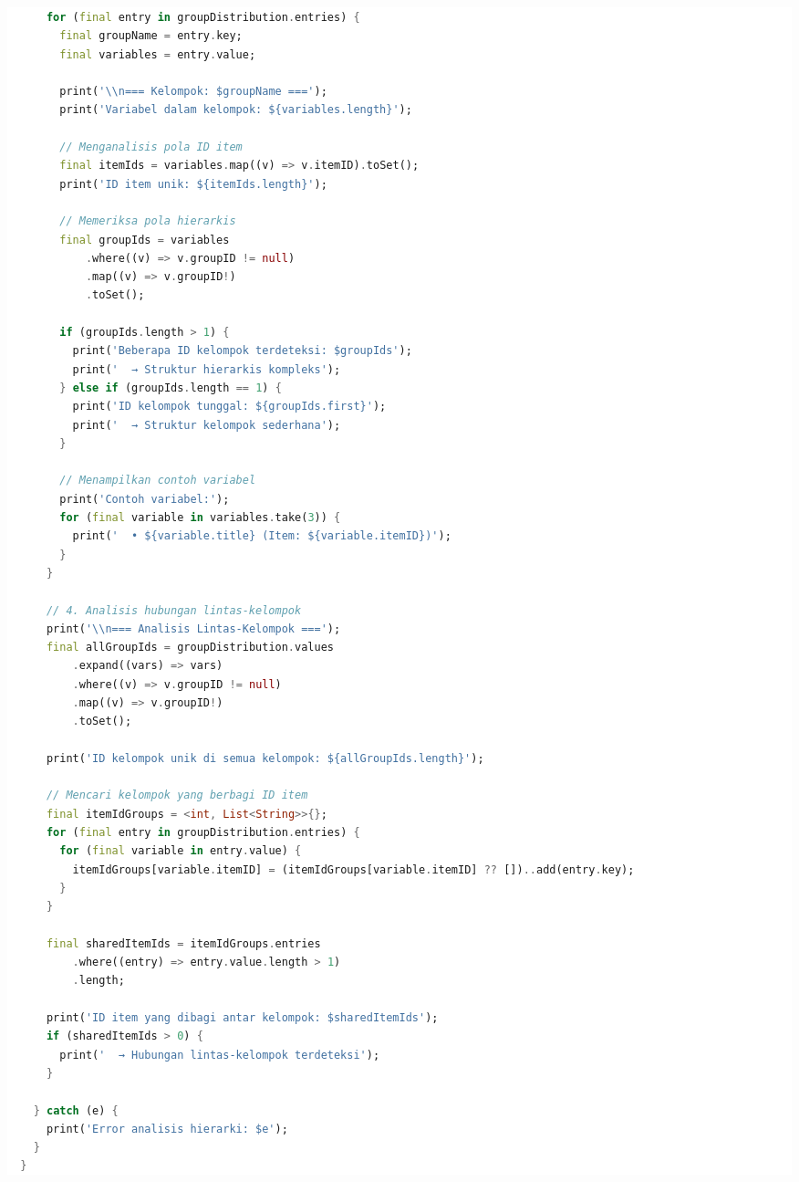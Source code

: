 ```dart
      for (final entry in groupDistribution.entries) {
        final groupName = entry.key;
        final variables = entry.value;
        
        print('\\n=== Kelompok: $groupName ===');
        print('Variabel dalam kelompok: ${variables.length}');
        
        // Menganalisis pola ID item
        final itemIds = variables.map((v) => v.itemID).toSet();
        print('ID item unik: ${itemIds.length}');
        
        // Memeriksa pola hierarkis
        final groupIds = variables
            .where((v) => v.groupID != null)
            .map((v) => v.groupID!)
            .toSet();
        
        if (groupIds.length > 1) {
          print('Beberapa ID kelompok terdeteksi: $groupIds');
          print('  → Struktur hierarkis kompleks');
        } else if (groupIds.length == 1) {
          print('ID kelompok tunggal: ${groupIds.first}');
          print('  → Struktur kelompok sederhana');
        }
        
        // Menampilkan contoh variabel
        print('Contoh variabel:');
        for (final variable in variables.take(3)) {
          print('  • ${variable.title} (Item: ${variable.itemID})');
        }
      }
      
      // 4. Analisis hubungan lintas-kelompok
      print('\\n=== Analisis Lintas-Kelompok ===');
      final allGroupIds = groupDistribution.values
          .expand((vars) => vars)
          .where((v) => v.groupID != null)
          .map((v) => v.groupID!)
          .toSet();
      
      print('ID kelompok unik di semua kelompok: ${allGroupIds.length}');
      
      // Mencari kelompok yang berbagi ID item
      final itemIdGroups = <int, List<String>>{};
      for (final entry in groupDistribution.entries) {
        for (final variable in entry.value) {
          itemIdGroups[variable.itemID] = (itemIdGroups[variable.itemID] ?? [])..add(entry.key);
        }
      }
      
      final sharedItemIds = itemIdGroups.entries
          .where((entry) => entry.value.length > 1)
          .length;
      
      print('ID item yang dibagi antar kelompok: $sharedItemIds');
      if (sharedItemIds > 0) {
        print('  → Hubungan lintas-kelompok terdeteksi');
      }
      
    } catch (e) {
      print('Error analisis hierarki: $e');
    }
  }
```